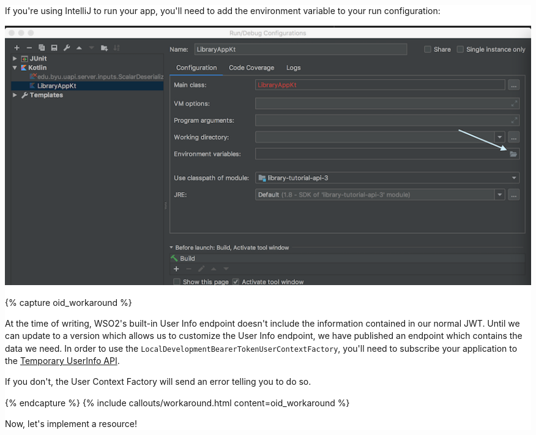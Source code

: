 If you're using IntelliJ to run your app, you'll need to add the environment variable to your run configuration:

![Location of environment variable button in IntelliJ run configuration](./img/intellij-run-env-vars.png)

{% capture oid_workaround %}

At the time of writing, WSO2's built-in User Info endpoint doesn't include the information contained in our normal JWT.
Until we can update to a version which allows us to customize the User Info endpoint, we have published an endpoint 
which contains the data we need. In order to use the `LocalDevelopmentBearerTokenUserContextFactory`,
you'll need to subscribe your application to the 
[Temporary UserInfo API](https://api.byu.edu/store/apis/info?name=OpenID-Userinfo&version=v1&provider=BYU/jmooreoa).

If you don't, the User Context Factory will send an error telling you to do so.

{% endcapture %}
{% include callouts/workaround.html content=oid_workaround %}

Now, let's implement a resource!
